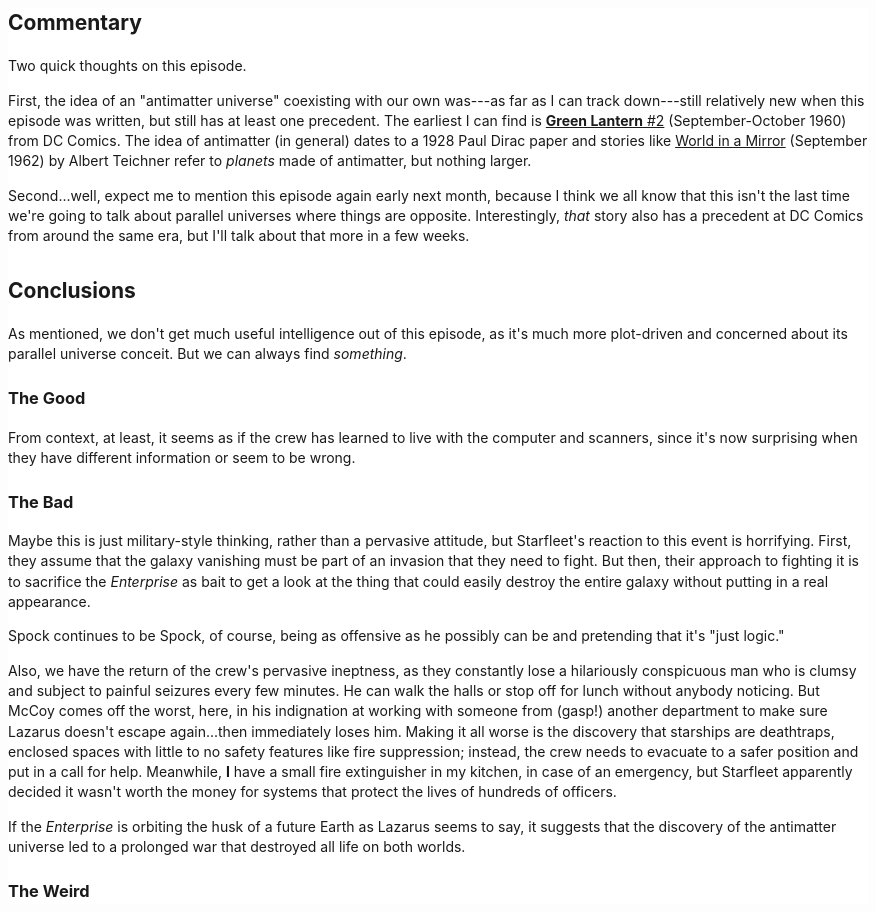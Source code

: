 ## Commentary

Two quick thoughts on this episode.

First, the idea of an "antimatter universe" coexisting with our own was---as far as I can track down---still relatively new when this episode was written, but still has at least one precedent.  The earliest I can find is [**Green Lantern** #2](https://www.comics.org/issue/15804/) (September-October 1960) from DC Comics.  The idea of antimatter (in general) dates to a 1928 Paul Dirac paper and stories like [World in a Mirror](https://www.gutenberg.org/ebooks/61257) (September 1962) by Albert Teichner refer to *planets* made of antimatter, but nothing larger.

Second...well, expect me to mention this episode again early next month, because I think we all know that this isn't the last time we're going to talk about parallel universes where things are opposite.  Interestingly, *that* story also has a precedent at DC Comics from around the same era, but I'll talk about that more in a few weeks.

## Conclusions

As mentioned, we don't get much useful intelligence out of this episode, as it's much more plot-driven and concerned about its parallel universe conceit.  But we can always find *something*.

### The Good

From context, at least, it seems as if the crew has learned to live with the computer and scanners, since it's now surprising when they have different information or seem to be wrong.

### The Bad

Maybe this is just military-style thinking, rather than a pervasive attitude, but Starfleet's reaction to this event is horrifying.  First, they assume that the galaxy vanishing must be part of an invasion that they need to fight.  But then, their approach to fighting it is to sacrifice the *Enterprise* as bait to get a look at the thing that could easily destroy the entire galaxy without putting in a real appearance.

Spock continues to be Spock, of course, being as offensive as he possibly can be and pretending that it's "just logic."

Also, we have the return of the crew's pervasive ineptness, as they constantly lose a hilariously conspicuous man who is clumsy and subject to painful seizures every few minutes.  He can walk the halls or stop off for lunch without anybody noticing.  But McCoy comes off the worst, here, in his indignation at working with someone from (gasp!) another department to make sure Lazarus doesn't escape again...then immediately loses him.  Making it all worse is the discovery that starships are deathtraps, enclosed spaces with little to no safety features like fire suppression; instead, the crew needs to evacuate to a safer position and put in a call for help.  Meanwhile, **I** have a small fire extinguisher in my kitchen, in case of an emergency, but Starfleet apparently decided it wasn't worth the money for systems that protect the lives of hundreds of officers.

If the *Enterprise* is orbiting the husk of a future Earth as Lazarus seems to say, it suggests that the discovery of the antimatter universe led to a prolonged war that destroyed all life on both worlds.

### The Weird
